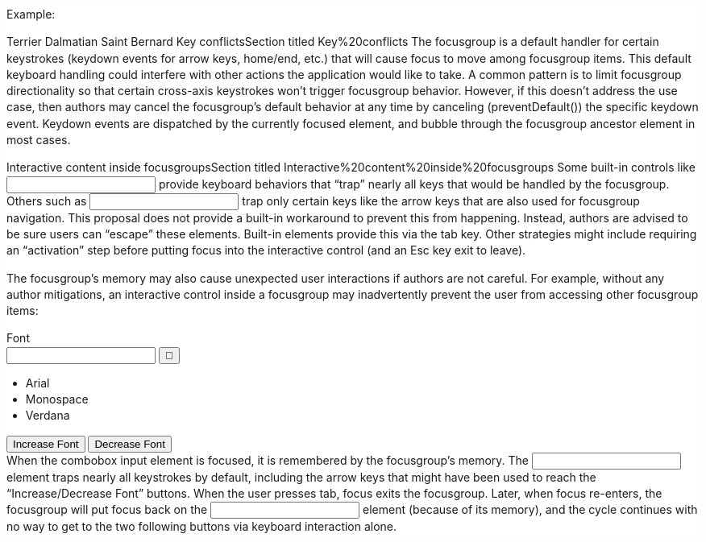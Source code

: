 Example:

<list-component focusgroup role="listbox" aria-label="Cute dogs">
  <template shadowrootmode="open">
    <my-listitem role="option" tabindex="0" aria-selected="true">Terrier</my-listitem>
  <my-listitem role="option" tabindex="-1" aria-selected="false">Dalmatian</my-listitem>
    <my-listitem role="option" tabindex="-1" aria-selected="false">Saint Bernard</my-listitem>
  </template>
</list-component>
Key conflictsSection titled Key%20conflicts
The focusgroup is a default handler for certain keystrokes (keydown events for arrow keys, home/end, etc.) that will cause focus to move among focusgroup items. This default keyboard handling could interfere with other actions the application would like to take. A common pattern is to limit focusgroup directionality so that certain cross-axis keystrokes won’t trigger focusgroup behavior. However, if this doesn’t address the use case, then authors may cancel the focusgroup’s default behavior at any time by canceling (preventDefault()) the specific keydown event. Keydown events are dispatched by the currently focused element, and bubble through the focusgroup ancestor element in most cases.

Interactive content inside focusgroupsSection titled Interactive%20content%20inside%20focusgroups
Some built-in controls like <input type=text> provide keyboard behaviors that “trap” nearly all keys that would be handled by the focusgroup. Others such as <input type=number> trap only certain keys like the arrow keys that are also used for focusgroup navigation. This proposal does not provide a built-in workaround to prevent this from happening. Instead, authors are advised to be sure users can “escape” these elements. Built-in elements provide this via the tab key. Other strategies might include requiring an “activation” step before putting focus into the interactive control (and an Esc key exit to leave).

The focusgroup’s memory may also cause unexpected user interactions if authors are not careful. For example, without any author mitigations, an interactive control inside a focusgroup may inadvertently prevent the user from accessing other focusgroup items:

<div focusgroup="toolbar" aria-label="Font Adjustment" aria-controls="…">
  <label for="font-input">Font</label>
  <div>
    <div>
      <input type="text" id="font-input" role="combobox" aria-autocomplete="both" aria-expanded="false" aria-controls="font-listbox" aria-activedescendant="">
      <button type="button" aria-label="Font List" aria-expanded="false" aria-controls="font-listbox" tabindex="-1">🔽</button>
    </div>
    <ul id="font-listbox" role="listbox" aria-label="Font List">
      <li role="option">Arial</li>
      <li role="option">Monospace</li>
      <li role="option">Verdana</li>
    </ul>
  </div>
  <button type="button" value="bigger" tabindex="-1"><span>Increase Font</span></button>
  <button type="button" value="smaller" tabindex="-1"><span>Decrease Font</span></button>
</div>
When the combobox input element is focused, it is remembered by the focusgroup’s memory. The <input> element traps nearly all keystrokes by default, including the arrow keys that might have been used to reach the “Increase/Decrease Font” buttons. When the user presses tab, focus exits the focusgroup. Later, when focus re-enters, the focusgroup will put focus back on the <input> element (because of its memory), and the cycle continues with no way to get to the two following buttons via keyboard interaction alone.
